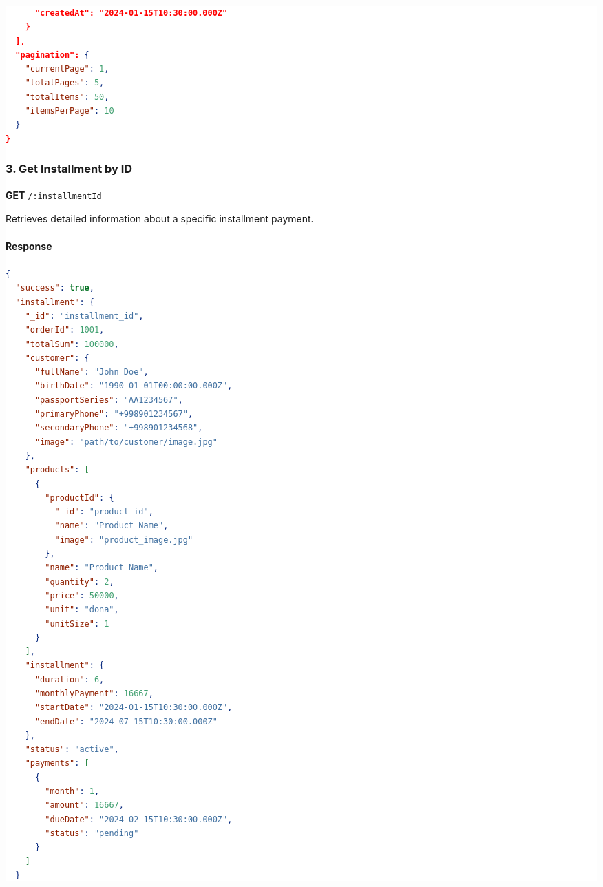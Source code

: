 ```json
      "createdAt": "2024-01-15T10:30:00.000Z"
    }
  ],
  "pagination": {
    "currentPage": 1,
    "totalPages": 5,
    "totalItems": 50,
    "itemsPerPage": 10
  }
}
```

### 3. Get Installment by ID
**GET** `/:installmentId`

Retrieves detailed information about a specific installment payment.

#### Response
```json
{
  "success": true,
  "installment": {
    "_id": "installment_id",
    "orderId": 1001,
    "totalSum": 100000,
    "customer": {
      "fullName": "John Doe",
      "birthDate": "1990-01-01T00:00:00.000Z",
      "passportSeries": "AA1234567",
      "primaryPhone": "+998901234567",
      "secondaryPhone": "+998901234568",
      "image": "path/to/customer/image.jpg"
    },
    "products": [
      {
        "productId": {
          "_id": "product_id",
          "name": "Product Name",
          "image": "product_image.jpg"
        },
        "name": "Product Name",
        "quantity": 2,
        "price": 50000,
        "unit": "dona",
        "unitSize": 1
      }
    ],
    "installment": {
      "duration": 6,
      "monthlyPayment": 16667,
      "startDate": "2024-01-15T10:30:00.000Z",
      "endDate": "2024-07-15T10:30:00.000Z"
    },
    "status": "active",
    "payments": [
      {
        "month": 1,
        "amount": 16667,
        "dueDate": "2024-02-15T10:30:00.000Z",
        "status": "pending"
      }
    ]
  }
```
